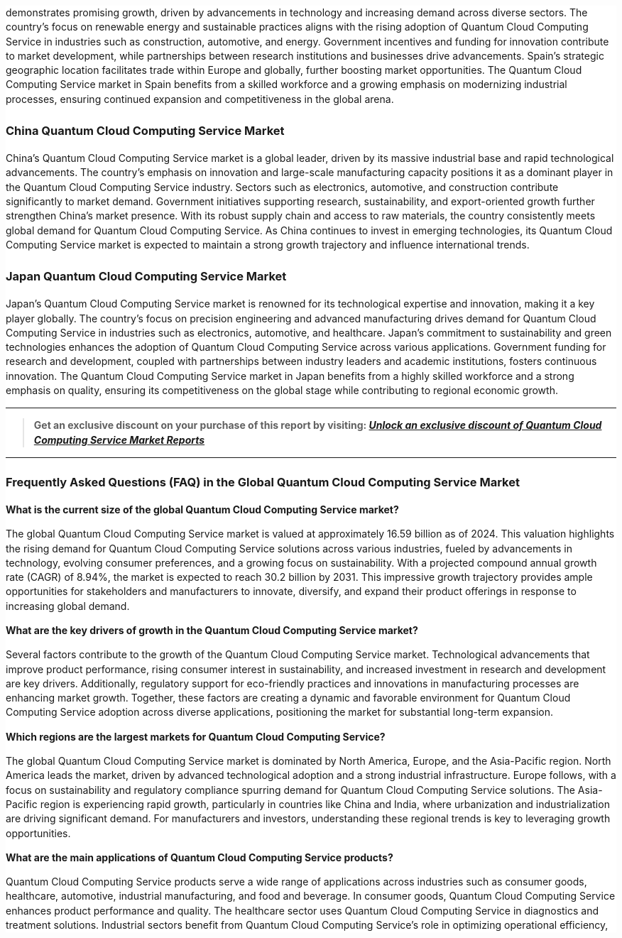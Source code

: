 demonstrates promising growth, driven by advancements in technology and increasing demand across diverse sectors. The country&rsquo;s focus on renewable energy and sustainable practices aligns with the rising adoption of Quantum Cloud Computing Service in industries such as construction, automotive, and energy. Government incentives and funding for innovation contribute to market development, while partnerships between research institutions and businesses drive advancements. Spain&rsquo;s strategic geographic location facilitates trade within Europe and globally, further boosting market opportunities. The Quantum Cloud Computing Service market in Spain benefits from a skilled workforce and a growing emphasis on modernizing industrial processes, ensuring continued expansion and competitiveness in the global arena.</p><h3>China Quantum Cloud Computing Service Market</h3><p>China&rsquo;s Quantum Cloud Computing Service market is a global leader, driven by its massive industrial base and rapid technological advancements. The country&rsquo;s emphasis on innovation and large-scale manufacturing capacity positions it as a dominant player in the Quantum Cloud Computing Service industry. Sectors such as electronics, automotive, and construction contribute significantly to market demand. Government initiatives supporting research, sustainability, and export-oriented growth further strengthen China&rsquo;s market presence. With its robust supply chain and access to raw materials, the country consistently meets global demand for Quantum Cloud Computing Service. As China continues to invest in emerging technologies, its Quantum Cloud Computing Service market is expected to maintain a strong growth trajectory and influence international trends.</p><h3>Japan Quantum Cloud Computing Service Market</h3><p>Japan&rsquo;s Quantum Cloud Computing Service market is renowned for its technological expertise and innovation, making it a key player globally. The country&rsquo;s focus on precision engineering and advanced manufacturing drives demand for Quantum Cloud Computing Service in industries such as electronics, automotive, and healthcare. Japan&rsquo;s commitment to sustainability and green technologies enhances the adoption of Quantum Cloud Computing Service across various applications. Government funding for research and development, coupled with partnerships between industry leaders and academic institutions, fosters continuous innovation. The Quantum Cloud Computing Service market in Japan benefits from a highly skilled workforce and a strong emphasis on quality, ensuring its competitiveness on the global stage while contributing to regional economic growth.</p><hr /><blockquote><p><strong>Get an exclusive discount on your purchase of this report by visiting: <em><a href="://marketresearchpulse.com/ask-for-discount/16009?utm_source=Github&amp;utm_medium=091">Unlock an exclusive discount of Quantum Cloud Computing Service Market Reports</a></em>&nbsp;</strong></p></blockquote><hr /><h3>Frequently Asked Questions (FAQ) in the Global Quantum Cloud Computing Service Market</h3><p><strong>What is the current size of the global Quantum Cloud Computing Service market?</strong></p><p>The global Quantum Cloud Computing Service market is valued at approximately 16.59 billion as of 2024. This valuation highlights the rising demand for Quantum Cloud Computing Service solutions across various industries, fueled by advancements in technology, evolving consumer preferences, and a growing focus on sustainability. With a projected compound annual growth rate (CAGR) of 8.94%, the market is expected to reach 30.2 billion by 2031. This impressive growth trajectory provides ample opportunities for stakeholders and manufacturers to innovate, diversify, and expand their product offerings in response to increasing global demand.</p><p><strong>What are the key drivers of growth in the Quantum Cloud Computing Service market?</strong></p><p>Several factors contribute to the growth of the Quantum Cloud Computing Service market. Technological advancements that improve product performance, rising consumer interest in sustainability, and increased investment in research and development are key drivers. Additionally, regulatory support for eco-friendly practices and innovations in manufacturing processes are enhancing market growth. Together, these factors are creating a dynamic and favorable environment for Quantum Cloud Computing Service adoption across diverse applications, positioning the market for substantial long-term expansion.</p><p><strong>Which regions are the largest markets for Quantum Cloud Computing Service?</strong></p><p>The global Quantum Cloud Computing Service market is dominated by North America, Europe, and the Asia-Pacific region. North America leads the market, driven by advanced technological adoption and a strong industrial infrastructure. Europe follows, with a focus on sustainability and regulatory compliance spurring demand for Quantum Cloud Computing Service solutions. The Asia-Pacific region is experiencing rapid growth, particularly in countries like China and India, where urbanization and industrialization are driving significant demand. For manufacturers and investors, understanding these regional trends is key to leveraging growth opportunities.</p><p><strong>What are the main applications of Quantum Cloud Computing Service products?</strong></p><p>Quantum Cloud Computing Service products serve a wide range of applications across industries such as consumer goods, healthcare, automotive, industrial manufacturing, and food and beverage. In consumer goods, Quantum Cloud Computing Service enhances product performance and quality. The healthcare sector uses Quantum Cloud Computing Service in diagnostics and treatment solutions. Industrial sectors benefit from Quantum Cloud Computing Service&rsquo;s role in optimizing operational efficiency,